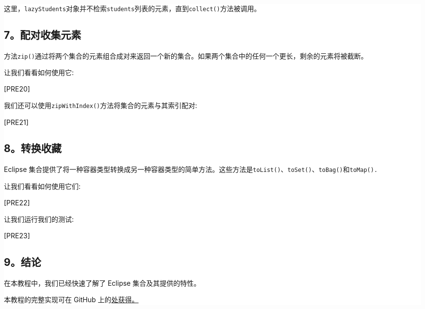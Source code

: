 这里，`lazyStudents`对象并不检索`students`列表的元素，直到`collect()`方法被调用。

## **7。配对收集元素**

方法`zip()`通过将两个集合的元素组合成对来返回一个新的集合。如果两个集合中的任何一个更长，剩余的元素将被截断。

让我们看看如何使用它:

[PRE20]

我们还可以使用`zipWithIndex()`方法将集合的元素与其索引配对:

[PRE21]

## **8。转换收藏**

Eclipse 集合提供了将一种容器类型转换成另一种容器类型的简单方法。这些方法是`toList()`、`toSet()`、`toBag()`和`toMap().`

让我们看看如何使用它们:

[PRE22]

让我们运行我们的测试:

[PRE23]

## **9。结论**

在本教程中，我们已经快速了解了 Eclipse 集合及其提供的特性。

本教程的完整实现可在 GitHub 上的[处获得。](https://web.archive.org/web/20220707143819/https://github.com/eugenp/tutorials/tree/master/libraries-4)